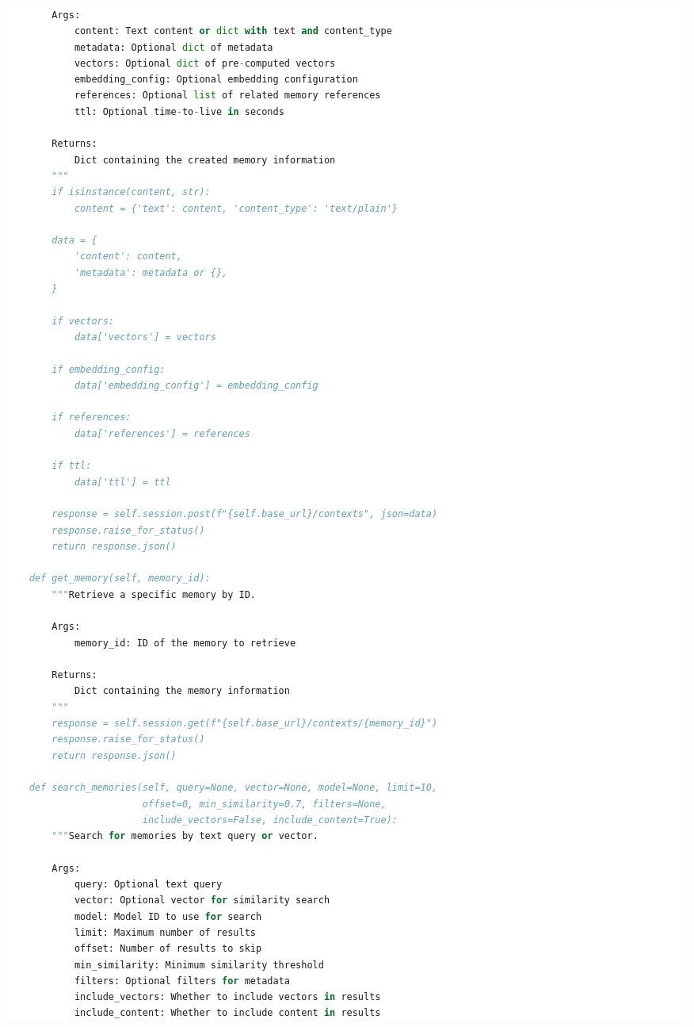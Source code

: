 ```python
        Args:
            content: Text content or dict with text and content_type
            metadata: Optional dict of metadata
            vectors: Optional dict of pre-computed vectors
            embedding_config: Optional embedding configuration
            references: Optional list of related memory references
            ttl: Optional time-to-live in seconds
            
        Returns:
            Dict containing the created memory information
        """
        if isinstance(content, str):
            content = {'text': content, 'content_type': 'text/plain'}
            
        data = {
            'content': content,
            'metadata': metadata or {},
        }
        
        if vectors:
            data['vectors'] = vectors
        
        if embedding_config:
            data['embedding_config'] = embedding_config
            
        if references:
            data['references'] = references
            
        if ttl:
            data['ttl'] = ttl
            
        response = self.session.post(f"{self.base_url}/contexts", json=data)
        response.raise_for_status()
        return response.json()
    
    def get_memory(self, memory_id):
        """Retrieve a specific memory by ID.
        
        Args:
            memory_id: ID of the memory to retrieve
            
        Returns:
            Dict containing the memory information
        """
        response = self.session.get(f"{self.base_url}/contexts/{memory_id}")
        response.raise_for_status()
        return response.json()
    
    def search_memories(self, query=None, vector=None, model=None, limit=10, 
                        offset=0, min_similarity=0.7, filters=None, 
                        include_vectors=False, include_content=True):
        """Search for memories by text query or vector.
        
        Args:
            query: Optional text query
            vector: Optional vector for similarity search
            model: Model ID to use for search
            limit: Maximum number of results
            offset: Number of results to skip
            min_similarity: Minimum similarity threshold
            filters: Optional filters for metadata
            include_vectors: Whether to include vectors in results
            include_content: Whether to include content in results
```